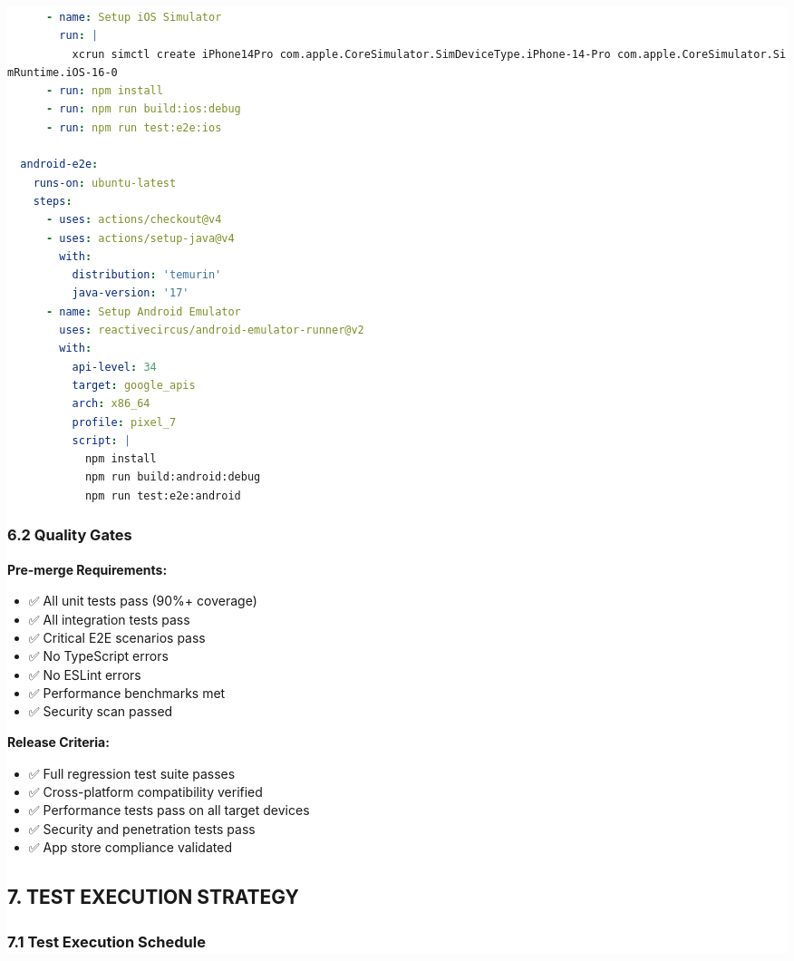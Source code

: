 ```yaml
      - name: Setup iOS Simulator
        run: |
          xcrun simctl create iPhone14Pro com.apple.CoreSimulator.SimDeviceType.iPhone-14-Pro com.apple.CoreSimulator.SimRuntime.iOS-16-0
      - run: npm install
      - run: npm run build:ios:debug
      - run: npm run test:e2e:ios

  android-e2e:
    runs-on: ubuntu-latest
    steps:
      - uses: actions/checkout@v4
      - uses: actions/setup-java@v4
        with:
          distribution: 'temurin'
          java-version: '17'
      - name: Setup Android Emulator
        uses: reactivecircus/android-emulator-runner@v2
        with:
          api-level: 34
          target: google_apis
          arch: x86_64
          profile: pixel_7
          script: |
            npm install
            npm run build:android:debug
            npm run test:e2e:android
```

### 6.2 Quality Gates

**Pre-merge Requirements:**
- ✅ All unit tests pass (90%+ coverage)
- ✅ All integration tests pass
- ✅ Critical E2E scenarios pass
- ✅ No TypeScript errors
- ✅ No ESLint errors
- ✅ Performance benchmarks met
- ✅ Security scan passed

**Release Criteria:**
- ✅ Full regression test suite passes
- ✅ Cross-platform compatibility verified
- ✅ Performance tests pass on all target devices
- ✅ Security and penetration tests pass
- ✅ App store compliance validated

## 7. TEST EXECUTION STRATEGY

### 7.1 Test Execution Schedule
